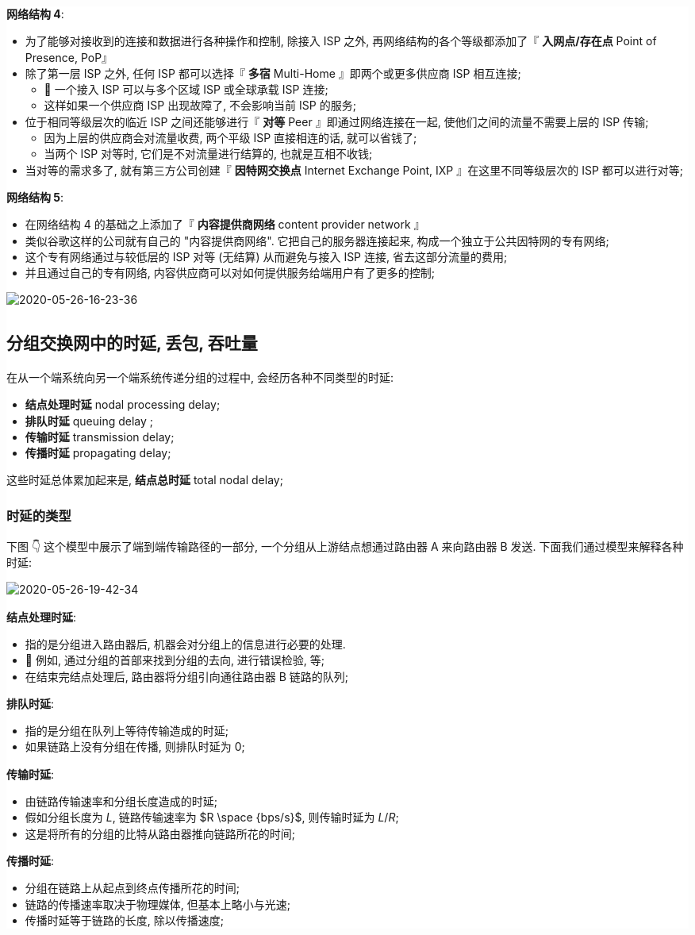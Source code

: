 **网络结构 4**:

- 为了能够对接收到的连接和数据进行各种操作和控制, 除接入 ISP 之外, 再网络结构的各个等级都添加了『 **入网点/存在点** Point of Presence, PoP』
- 除了第一层 ISP 之外, 任何 ISP 都可以选择『 **多宿** Multi-Home 』即两个或更多供应商 ISP 相互连接;
  - 🌰 一个接入 ISP 可以与多个区域 ISP 或全球承载 ISP 连接;
  - 这样如果一个供应商 ISP 出现故障了, 不会影响当前 ISP 的服务;
- 位于相同等级层次的临近 ISP 之间还能够进行『 **对等** Peer 』即通过网络连接在一起, 使他们之间的流量不需要上层的 ISP 传输;
  - 因为上层的供应商会对流量收费, 两个平级 ISP 直接相连的话, 就可以省钱了;
  - 当两个 ISP 对等时, 它们是不对流量进行结算的, 也就是互相不收钱;
- 当对等的需求多了, 就有第三方公司创建『 **因特网交换点** Internet Exchange Point, IXP 』在这里不同等级层次的 ISP 都可以进行对等;

**网络结构 5**:

- 在网络结构 4 的基础之上添加了『 **内容提供商网络** content provider network 』
- 类似谷歌这样的公司就有自己的 "内容提供商网络". 它把自己的服务器连接起来, 构成一个独立于公共因特网的专有网络;
- 这个专有网络通过与较低层的 ISP 对等 (无结算) 从而避免与接入 ISP 连接, 省去这部分流量的费用;
- 并且通过自己的专有网络, 内容供应商可以对如何提供服务给端用户有了更多的控制;

![2020-05-26-16-23-36](https://garrik-default-imgs.oss-accelerate.aliyuncs.com/imgs/2020-05-26-16-23-36.png)

## 分组交换网中的时延, 丢包, 吞吐量

在从一个端系统向另一个端系统传递分组的过程中, 会经历各种不同类型的时延:

- **结点处理时延** nodal processing delay;
- **排队时延** queuing delay ;
- **传输时延** transmission delay;
- **传播时延** propagating delay;

这些时延总体累加起来是, **结点总时延** total nodal delay;

### 时延的类型

下图 👇 这个模型中展示了端到端传输路径的一部分, 一个分组从上游结点想通过路由器 A 来向路由器 B 发送. 下面我们通过模型来解释各种时延:

![2020-05-26-19-42-34](https://garrik-default-imgs.oss-accelerate.aliyuncs.com/imgs/2020-05-26-19-42-34.png)

**结点处理时延**:

- 指的是分组进入路由器后, 机器会对分组上的信息进行必要的处理.
- 🌰 例如, 通过分组的首部来找到分组的去向, 进行错误检验, 等;
- 在结束完结点处理后, 路由器将分组引向通往路由器 B 链路的队列;

**排队时延**:

- 指的是分组在队列上等待传输造成的时延;
- 如果链路上没有分组在传播, 则排队时延为 0;

**传输时延**:

- 由链路传输速率和分组长度造成的时延;
- 假如分组长度为 $L$, 链路传输速率为 $R \space {bps/s}$, 则传输时延为 $L/R$;
- 这是将所有的分组的比特从路由器推向链路所花的时间;

**传播时延**:

- 分组在链路上从起点到终点传播所花的时间;
- 链路的传播速率取决于物理媒体, 但基本上略小与光速;
- 传播时延等于链路的长度, 除以传播速度;
